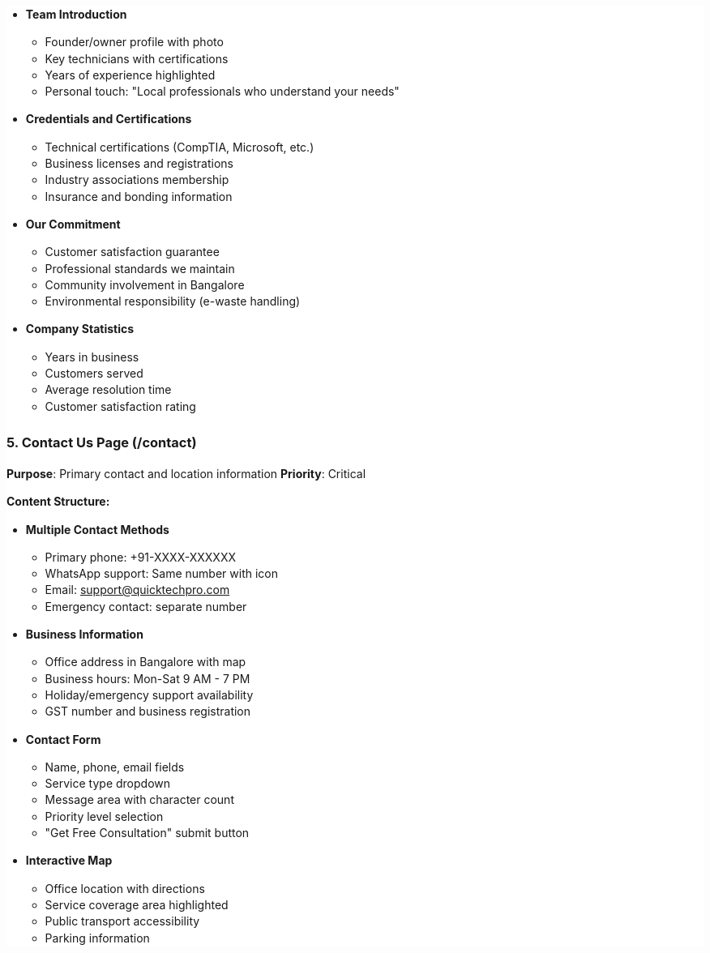 - **Team Introduction**
  - Founder/owner profile with photo
  - Key technicians with certifications
  - Years of experience highlighted
  - Personal touch: "Local professionals who understand your needs"

- **Credentials and Certifications**
  - Technical certifications (CompTIA, Microsoft, etc.)
  - Business licenses and registrations
  - Industry associations membership
  - Insurance and bonding information

- **Our Commitment**
  - Customer satisfaction guarantee
  - Professional standards we maintain
  - Community involvement in Bangalore
  - Environmental responsibility (e-waste handling)

- **Company Statistics**
  - Years in business
  - Customers served
  - Average resolution time
  - Customer satisfaction rating

### 5. Contact Us Page (/contact)
**Purpose**: Primary contact and location information
**Priority**: Critical

**Content Structure:**
- **Multiple Contact Methods**
  - Primary phone: +91-XXXX-XXXXXX
  - WhatsApp support: Same number with icon
  - Email: support@quicktechpro.com
  - Emergency contact: separate number

- **Business Information**
  - Office address in Bangalore with map
  - Business hours: Mon-Sat 9 AM - 7 PM
  - Holiday/emergency support availability
  - GST number and business registration

- **Contact Form**
  - Name, phone, email fields
  - Service type dropdown
  - Message area with character count
  - Priority level selection
  - "Get Free Consultation" submit button

- **Interactive Map**
  - Office location with directions
  - Service coverage area highlighted
  - Public transport accessibility
  - Parking information
